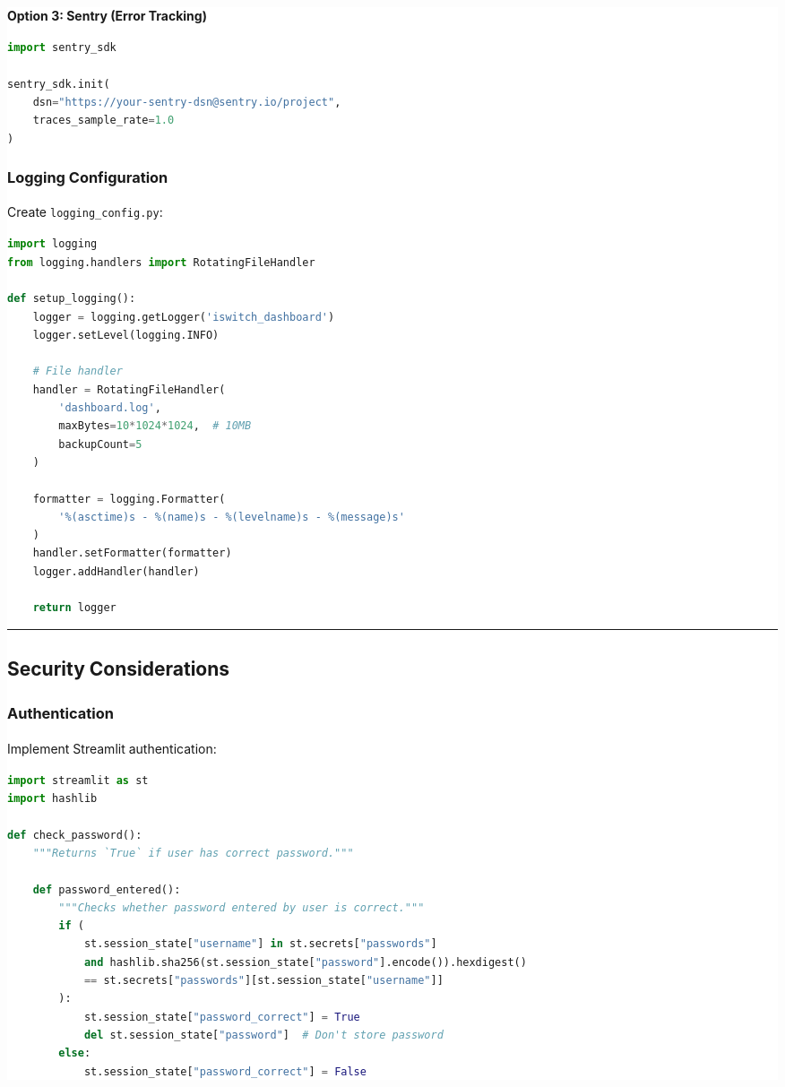 **Option 3: Sentry (Error Tracking)**
```python
import sentry_sdk

sentry_sdk.init(
    dsn="https://your-sentry-dsn@sentry.io/project",
    traces_sample_rate=1.0
)
```

### Logging Configuration

Create `logging_config.py`:

```python
import logging
from logging.handlers import RotatingFileHandler

def setup_logging():
    logger = logging.getLogger('iswitch_dashboard')
    logger.setLevel(logging.INFO)
    
    # File handler
    handler = RotatingFileHandler(
        'dashboard.log',
        maxBytes=10*1024*1024,  # 10MB
        backupCount=5
    )
    
    formatter = logging.Formatter(
        '%(asctime)s - %(name)s - %(levelname)s - %(message)s'
    )
    handler.setFormatter(formatter)
    logger.addHandler(handler)
    
    return logger
```

---

## Security Considerations

### Authentication

Implement Streamlit authentication:

```python
import streamlit as st
import hashlib

def check_password():
    """Returns `True` if user has correct password."""
    
    def password_entered():
        """Checks whether password entered by user is correct."""
        if (
            st.session_state["username"] in st.secrets["passwords"]
            and hashlib.sha256(st.session_state["password"].encode()).hexdigest()
            == st.secrets["passwords"][st.session_state["username"]]
        ):
            st.session_state["password_correct"] = True
            del st.session_state["password"]  # Don't store password
        else:
            st.session_state["password_correct"] = False

```